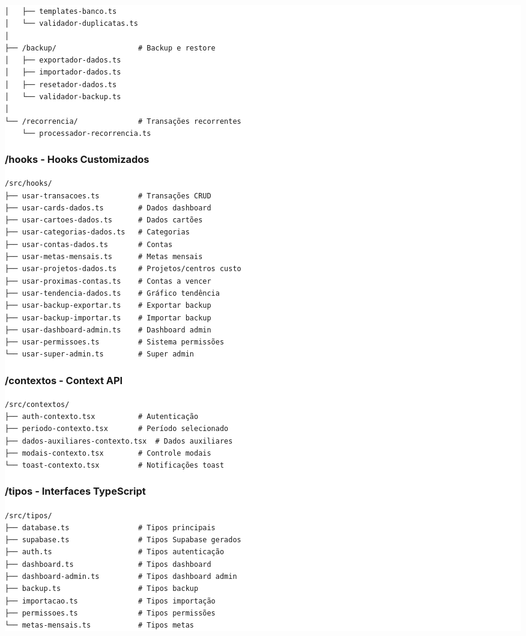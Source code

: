 ```
│   ├── templates-banco.ts
│   └── validador-duplicatas.ts
│
├── /backup/                   # Backup e restore
│   ├── exportador-dados.ts
│   ├── importador-dados.ts
│   ├── resetador-dados.ts
│   └── validador-backup.ts
│
└── /recorrencia/              # Transações recorrentes
    └── processador-recorrencia.ts
```

### /hooks - Hooks Customizados

```
/src/hooks/
├── usar-transacoes.ts         # Transações CRUD
├── usar-cards-dados.ts        # Dados dashboard
├── usar-cartoes-dados.ts      # Dados cartões
├── usar-categorias-dados.ts   # Categorias
├── usar-contas-dados.ts       # Contas
├── usar-metas-mensais.ts      # Metas mensais
├── usar-projetos-dados.ts     # Projetos/centros custo
├── usar-proximas-contas.ts    # Contas a vencer
├── usar-tendencia-dados.ts    # Gráfico tendência
├── usar-backup-exportar.ts    # Exportar backup
├── usar-backup-importar.ts    # Importar backup
├── usar-dashboard-admin.ts    # Dashboard admin
├── usar-permissoes.ts         # Sistema permissões
└── usar-super-admin.ts        # Super admin
```

### /contextos - Context API

```
/src/contextos/
├── auth-contexto.tsx          # Autenticação
├── periodo-contexto.tsx       # Período selecionado
├── dados-auxiliares-contexto.tsx  # Dados auxiliares
├── modais-contexto.tsx        # Controle modais
└── toast-contexto.tsx         # Notificações toast
```

### /tipos - Interfaces TypeScript

```
/src/tipos/
├── database.ts                # Tipos principais
├── supabase.ts                # Tipos Supabase gerados
├── auth.ts                    # Tipos autenticação
├── dashboard.ts               # Tipos dashboard
├── dashboard-admin.ts         # Tipos dashboard admin
├── backup.ts                  # Tipos backup
├── importacao.ts              # Tipos importação
├── permissoes.ts              # Tipos permissões
└── metas-mensais.ts           # Tipos metas
```
